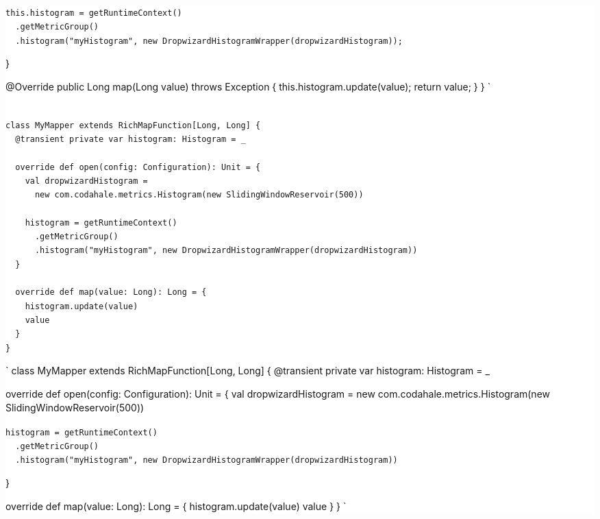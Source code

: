     this.histogram = getRuntimeContext()
      .getMetricGroup()
      .histogram("myHistogram", new DropwizardHistogramWrapper(dropwizardHistogram));
  }

  @Override
  public Long map(Long value) throws Exception {
    this.histogram.update(value);
    return value;
  }
}
`

```

class MyMapper extends RichMapFunction[Long, Long] {
  @transient private var histogram: Histogram = _

  override def open(config: Configuration): Unit = {
    val dropwizardHistogram =
      new com.codahale.metrics.Histogram(new SlidingWindowReservoir(500))

    histogram = getRuntimeContext()
      .getMetricGroup()
      .histogram("myHistogram", new DropwizardHistogramWrapper(dropwizardHistogram))
  }

  override def map(value: Long): Long = {
    histogram.update(value)
    value
  }
}

```

`
class MyMapper extends RichMapFunction[Long, Long] {
  @transient private var histogram: Histogram = _

  override def open(config: Configuration): Unit = {
    val dropwizardHistogram =
      new com.codahale.metrics.Histogram(new SlidingWindowReservoir(500))

    histogram = getRuntimeContext()
      .getMetricGroup()
      .histogram("myHistogram", new DropwizardHistogramWrapper(dropwizardHistogram))
  }

  override def map(value: Long): Long = {
    histogram.update(value)
    value
  }
}
`
